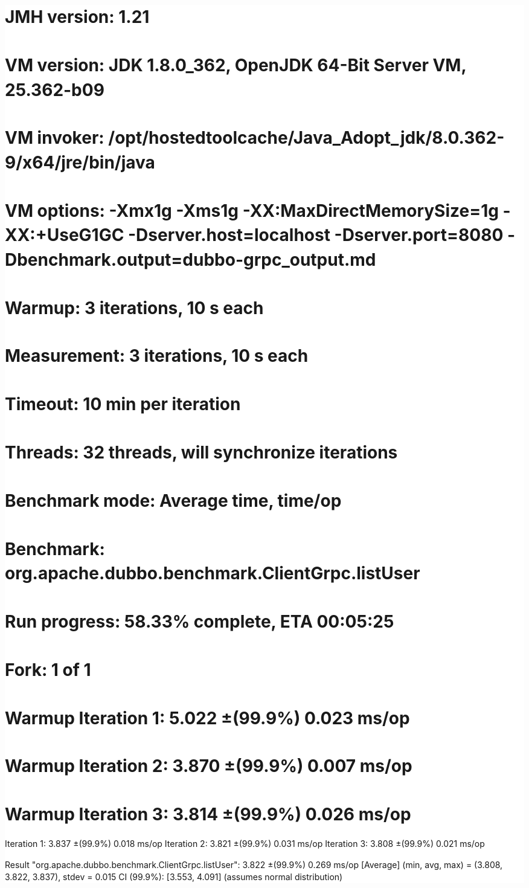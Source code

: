 
# JMH version: 1.21
# VM version: JDK 1.8.0_362, OpenJDK 64-Bit Server VM, 25.362-b09
# VM invoker: /opt/hostedtoolcache/Java_Adopt_jdk/8.0.362-9/x64/jre/bin/java
# VM options: -Xmx1g -Xms1g -XX:MaxDirectMemorySize=1g -XX:+UseG1GC -Dserver.host=localhost -Dserver.port=8080 -Dbenchmark.output=dubbo-grpc_output.md
# Warmup: 3 iterations, 10 s each
# Measurement: 3 iterations, 10 s each
# Timeout: 10 min per iteration
# Threads: 32 threads, will synchronize iterations
# Benchmark mode: Average time, time/op
# Benchmark: org.apache.dubbo.benchmark.ClientGrpc.listUser

# Run progress: 58.33% complete, ETA 00:05:25
# Fork: 1 of 1
# Warmup Iteration   1: 5.022 ±(99.9%) 0.023 ms/op
# Warmup Iteration   2: 3.870 ±(99.9%) 0.007 ms/op
# Warmup Iteration   3: 3.814 ±(99.9%) 0.026 ms/op
Iteration   1: 3.837 ±(99.9%) 0.018 ms/op
Iteration   2: 3.821 ±(99.9%) 0.031 ms/op
Iteration   3: 3.808 ±(99.9%) 0.021 ms/op


Result "org.apache.dubbo.benchmark.ClientGrpc.listUser":
  3.822 ±(99.9%) 0.269 ms/op [Average]
  (min, avg, max) = (3.808, 3.822, 3.837), stdev = 0.015
  CI (99.9%): [3.553, 4.091] (assumes normal distribution)
